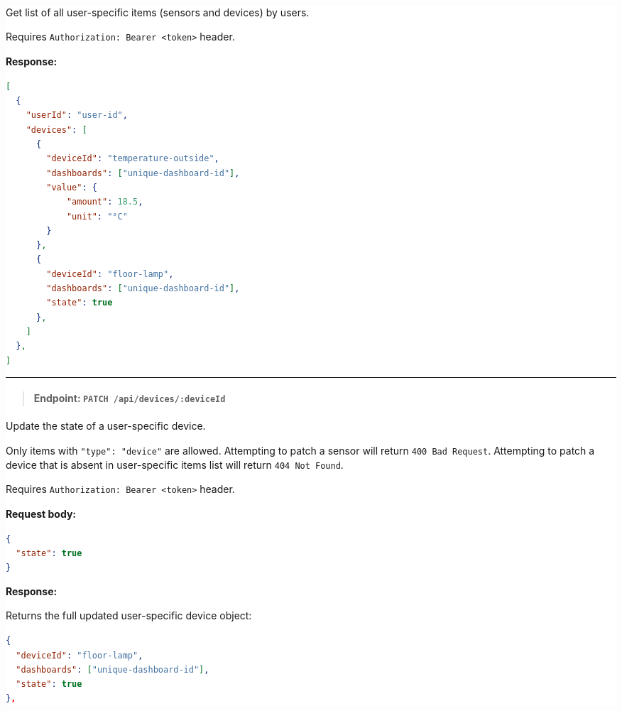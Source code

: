 Get list of all user-specific items (sensors and devices) by users.

Requires `Authorization: Bearer <token>` header.

**Response:**

```json
[
  {
    "userId": "user-id",
    "devices": [
      {
        "deviceId": "temperature-outside",
        "dashboards": ["unique-dashboard-id"],
        "value": {
            "amount": 18.5,
            "unit": "°C"
        }
      },
      {
        "deviceId": "floor-lamp",
        "dashboards": ["unique-dashboard-id"],
        "state": true
      },
    ]
  },
]
```
---
> #### **Endpoint:** `PATCH /api/devices/:deviceId`

Update the state of a user-specific device.

Only items with `"type": "device"` are allowed. Attempting to patch a sensor will return `400 Bad Request`.
Attempting to patch a device that is absent in user-specific items list will return `404 Not Found`.

Requires `Authorization: Bearer <token>` header.

**Request body:**

```json
{
  "state": true
}
```

**Response:**

Returns the full updated user-specific device object:

```json
{
  "deviceId": "floor-lamp",
  "dashboards": ["unique-dashboard-id"],
  "state": true
},
```
